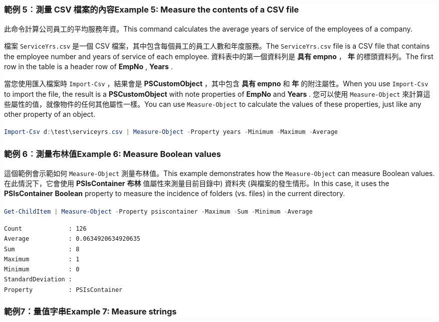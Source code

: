 ### <span data-ttu-id="82c4a-131">範例 5︰測量 CSV 檔案的內容</span><span class="sxs-lookup"><span data-stu-id="82c4a-131">Example 5: Measure the contents of a CSV file</span></span>

<span data-ttu-id="82c4a-132">此命令計算公司員工的平均服務年資。</span><span class="sxs-lookup"><span data-stu-id="82c4a-132">This command calculates the average years of service of the employees of a company.</span></span>

<span data-ttu-id="82c4a-133">檔案 `ServiceYrs.csv` 是一個 CSV 檔案，其中包含每個員工的員工人數和年度服務。</span><span class="sxs-lookup"><span data-stu-id="82c4a-133">The `ServiceYrs.csv` file is a CSV file that contains the employee number and years of service of each employee.</span></span> <span data-ttu-id="82c4a-134">資料表中的第一個資料列是 **具有 empno** ， **年** 的標頭資料列。</span><span class="sxs-lookup"><span data-stu-id="82c4a-134">The first row in the table is a header row of **EmpNo** , **Years** .</span></span>

<span data-ttu-id="82c4a-135">當您使用匯入檔案時 `Import-Csv` ，結果會是 **PSCustomObject** ，其中包含 **具有 empno** 和 **年** 的附注屬性。</span><span class="sxs-lookup"><span data-stu-id="82c4a-135">When you use `Import-Csv` to import the file, the result is a **PSCustomObject** with note properties of **EmpNo** and **Years** .</span></span>
<span data-ttu-id="82c4a-136">您可以使用 `Measure-Object` 來計算這些屬性的值，就像物件的任何其他屬性一樣。</span><span class="sxs-lookup"><span data-stu-id="82c4a-136">You can use `Measure-Object` to calculate the values of these properties, just like any other property of an object.</span></span>

```powershell
Import-Csv d:\test\serviceyrs.csv | Measure-Object -Property years -Minimum -Maximum -Average
```

### <span data-ttu-id="82c4a-137">範例 6︰測量布林值</span><span class="sxs-lookup"><span data-stu-id="82c4a-137">Example 6: Measure Boolean values</span></span>

<span data-ttu-id="82c4a-138">這個範例會示範如何 `Measure-Object` 測量布林值。</span><span class="sxs-lookup"><span data-stu-id="82c4a-138">This example demonstrates how the `Measure-Object` can measure Boolean values.</span></span>
<span data-ttu-id="82c4a-139">在此情況下，它會使用 **PSIsContainer** **布林** 值屬性來測量目前目錄中) 資料夾 (與檔案的發生情形。</span><span class="sxs-lookup"><span data-stu-id="82c4a-139">In this case, it uses the **PSIsContainer** **Boolean** property to measure the incidence of folders (vs. files) in the current directory.</span></span>

```powershell
Get-ChildItem | Measure-Object -Property psiscontainer -Maximum -Sum -Minimum -Average
```

```Output
Count             : 126
Average           : 0.0634920634920635
Sum               : 8
Maximum           : 1
Minimum           : 0
StandardDeviation :
Property          : PSIsContainer
```

### <span data-ttu-id="82c4a-140">範例7：量值字串</span><span class="sxs-lookup"><span data-stu-id="82c4a-140">Example 7: Measure strings</span></span>
